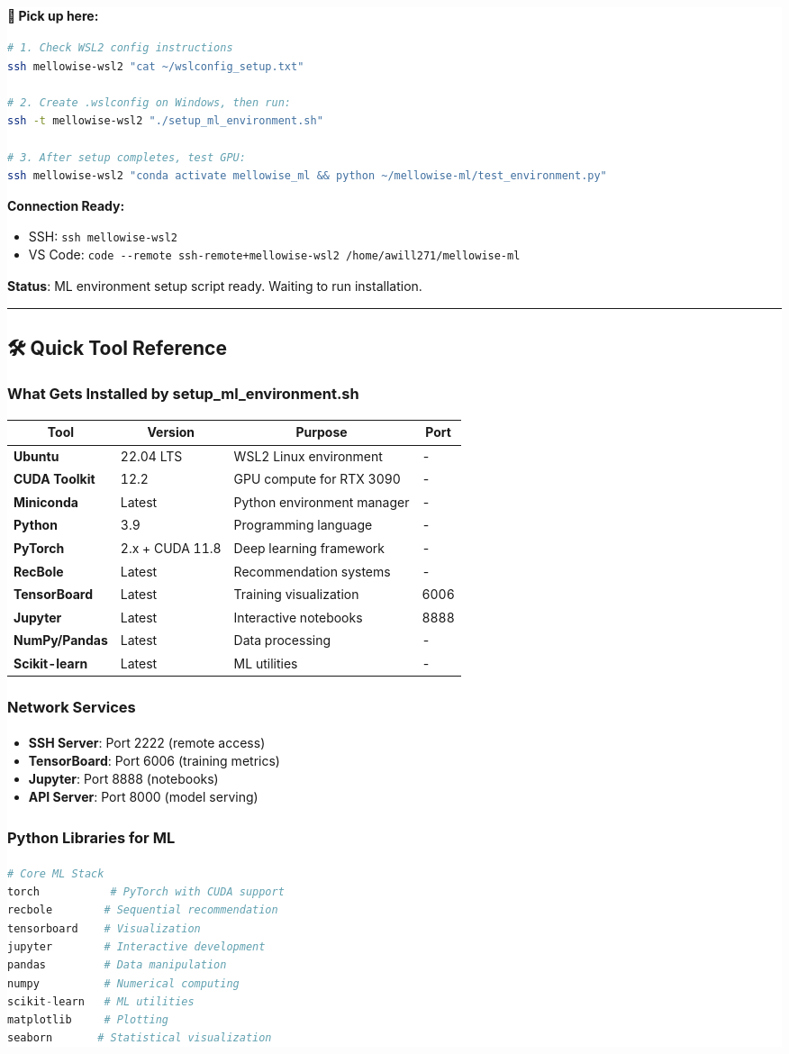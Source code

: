 **🎯 Pick up here:**
```bash
# 1. Check WSL2 config instructions
ssh mellowise-wsl2 "cat ~/wslconfig_setup.txt"

# 2. Create .wslconfig on Windows, then run:
ssh -t mellowise-wsl2 "./setup_ml_environment.sh"

# 3. After setup completes, test GPU:
ssh mellowise-wsl2 "conda activate mellowise_ml && python ~/mellowise-ml/test_environment.py"
```

**Connection Ready:**
- SSH: `ssh mellowise-wsl2`
- VS Code: `code --remote ssh-remote+mellowise-wsl2 /home/awill271/mellowise-ml`

**Status**: ML environment setup script ready. Waiting to run installation.

---

## 🛠️ **Quick Tool Reference**

### **What Gets Installed by setup_ml_environment.sh**

| Tool | Version | Purpose | Port |
|------|---------|---------|------|
| **Ubuntu** | 22.04 LTS | WSL2 Linux environment | - |
| **CUDA Toolkit** | 12.2 | GPU compute for RTX 3090 | - |
| **Miniconda** | Latest | Python environment manager | - |
| **Python** | 3.9 | Programming language | - |
| **PyTorch** | 2.x + CUDA 11.8 | Deep learning framework | - |
| **RecBole** | Latest | Recommendation systems | - |
| **TensorBoard** | Latest | Training visualization | 6006 |
| **Jupyter** | Latest | Interactive notebooks | 8888 |
| **NumPy/Pandas** | Latest | Data processing | - |
| **Scikit-learn** | Latest | ML utilities | - |

### **Network Services**
- **SSH Server**: Port 2222 (remote access)
- **TensorBoard**: Port 6006 (training metrics)
- **Jupyter**: Port 8888 (notebooks)
- **API Server**: Port 8000 (model serving)

### **Python Libraries for ML**
```python
# Core ML Stack
torch           # PyTorch with CUDA support
recbole        # Sequential recommendation
tensorboard    # Visualization
jupyter        # Interactive development
pandas         # Data manipulation
numpy          # Numerical computing
scikit-learn   # ML utilities
matplotlib     # Plotting
seaborn       # Statistical visualization
```